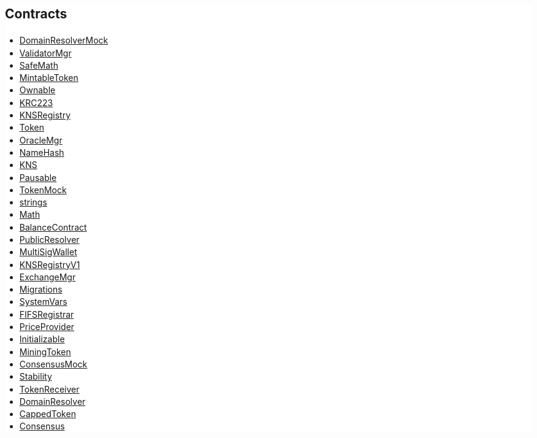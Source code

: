 ## Contracts

- [DomainResolverMock](DomainResolverMock.md)
- [ValidatorMgr](ValidatorMgr.md)
- [SafeMath](SafeMath.md)
- [MintableToken](MintableToken.md)
- [Ownable](Ownable.md)
- [KRC223](KRC223.md)
- [KNSRegistry](KNSRegistry.md)
- [Token](Token.md)
- [OracleMgr](OracleMgr.md)
- [NameHash](NameHash.md)
- [KNS](KNS.md)
- [Pausable](Pausable.md)
- [TokenMock](TokenMock.md)
- [strings](strings.md)
- [Math](Math.md)
- [BalanceContract](BalanceContract.md)
- [PublicResolver](PublicResolver.md)
- [MultiSigWallet](MultiSigWallet.md)
- [KNSRegistryV1](KNSRegistryV1.md)
- [ExchangeMgr](ExchangeMgr.md)
- [Migrations](Migrations.md)
- [SystemVars](SystemVars.md)
- [FIFSRegistrar](FIFSRegistrar.md)
- [PriceProvider](PriceProvider.md)
- [Initializable](Initializable.md)
- [MiningToken](MiningToken.md)
- [ConsensusMock](ConsensusMock.md)
- [Stability](Stability.md)
- [TokenReceiver](TokenReceiver.md)
- [DomainResolver](DomainResolver.md)
- [CappedToken](CappedToken.md)
- [Consensus](Consensus.md)
